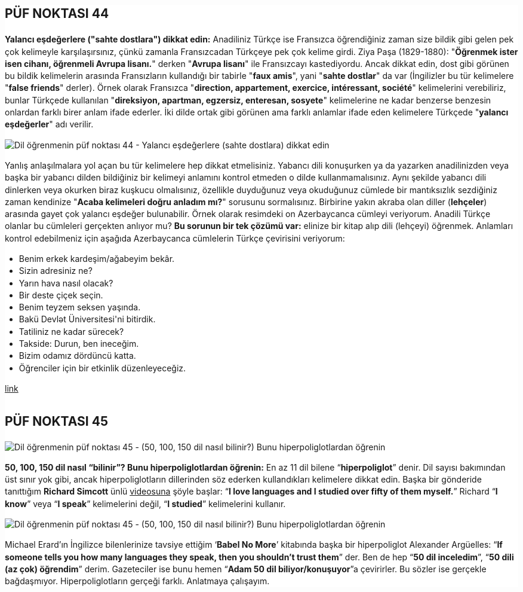 ## PÜF NOKTASI 44

**Yalancı eşdeğerlere ("sahte dostlara") dikkat edin:** Anadiliniz Türkçe ise Fransızca öğrendiğiniz zaman size bildik gibi gelen pek çok kelimeyle karşılaşırsınız, çünkü zamanla Fransızcadan Türkçeye pek çok kelime girdi. Ziya Paşa (1829-1880): "**Öğrenmek ister isen cihanı, öğrenmeli Avrupa lisanı.**" derken "**Avrupa lisanı**" ile Fransızcayı kastediyordu. Ancak dikkat edin, dost gibi görünen bu bildik kelimelerin arasında Fransızların kullandığı bir tabirle "**faux amis**", yani "**sahte dostlar**" da var (İngilizler bu tür kelimelere "**false friends**" derler). Örnek olarak Fransızca "**direction, appartement, exercice, intéressant, société**" kelimelerini verebiliriz, bunlar Türkçede kullanılan "**direksiyon, apartman, egzersiz, enteresan, sosyete**" kelimelerine ne kadar benzerse benzesin onlardan farklı birer anlam ifade ederler. İki dilde ortak gibi görünen ama farklı anlamlar ifade eden kelimelere Türkçede "**yalancı eşdeğerler**" adı verilir.

<img src="{{ site.url }}{{ site.baseurl }}/assets/images/2022-05-01-yabanci-dil-ogrenmenin-puf-noktalari-2/44.webp"  width="100%" height="100%"  loading="lazy" alt="Dil öğrenmenin püf noktası 44 - Yalancı eşdeğerlere (sahte dostlara) dikkat edin">

Yanlış anlaşılmalara yol açan bu tür kelimelere hep dikkat etmelisiniz. Yabancı dili konuşurken ya da yazarken anadilinizden veya başka bir yabancı dilden bildiğiniz bir kelimeyi anlamını kontrol etmeden o dilde kullanmamalısınız. Aynı şekilde yabancı dili dinlerken veya okurken biraz kuşkucu olmalısınız, özellikle duyduğunuz veya okuduğunuz cümlede bir mantıksızlık sezdiğiniz zaman kendinize "**Acaba kelimeleri doğru anladım mı?**" sorusunu sormalısınız. Birbirine yakın akraba olan diller (**lehçeler**) arasında gayet çok yalancı eşdeğer bulunabilir. Örnek olarak resimdeki on Azerbaycanca cümleyi veriyorum. Anadili Türkçe olanlar bu cümleleri gerçekten anlıyor mu? **Bu sorunun bir tek çözümü var:** elinize bir kitap alıp dili (lehçeyi) öğrenmek. Anlamları kontrol edebilmeniz için aşağıda Azerbaycanca cümlelerin Türkçe çevirisini veriyorum:

* Benim erkek kardeşim/ağabeyim bekâr.
* Sizin adresiniz ne?
* Yarın hava nasıl olacak?
* Bir deste çiçek seçin.
* Benim teyzem seksen yaşında.
* Bakü Devlət Üniversitesi'ni bitirdik.
* Tatiliniz ne kadar sürecek?
* Takside: Durun, ben ineceğim.
* Bizim odamız dördüncü katta.
* Öğrenciler için bir etkinlik düzenleyeceğiz.

[link](https://www.instagram.com/p/CeDQAZfMDFD/)

## PÜF NOKTASI 45

<img src="{{ site.url }}{{ site.baseurl }}/assets/images/2022-05-01-yabanci-dil-ogrenmenin-puf-noktalari-2/45-1.webp"  width="100%" height="100%"  loading="lazy" alt="Dil öğrenmenin püf noktası 45 - (50, 100, 150 dil nasıl bilinir?) Bunu hiperpoliglotlardan öğrenin">

**50, 100, 150 dil nasıl “bilinir”? Bunu hiperpoliglotlardan öğrenin:** En az 11 dil bilene “**hiperpoliglot**” denir. Dil sayısı bakımından üst sınır yok gibi, ancak hiperpoliglotların dillerinden söz ederken kullandıkları kelimelere dikkat edin. Başka bir gönderide tanıttığım **Richard Simcott** ünlü [videosuna](https://www.youtube.com/watch?v=MEv0bAeGylI) şöyle başlar: “**I love languages and I studied over fifty of them myself.**” Richard “**I know**” veya “**I speak**” kelimelerini değil, “**I studied**” kelimelerini kullanır.

<img src="{{ site.url }}{{ site.baseurl }}/assets/images/2022-05-01-yabanci-dil-ogrenmenin-puf-noktalari-2/45-2.webp"  width="100%" height="100%"  loading="lazy" alt="Dil öğrenmenin püf noktası 45 - (50, 100, 150 dil nasıl bilinir?) Bunu hiperpoliglotlardan öğrenin">

Michael Erard’ın İngilizce bilenlerinize tavsiye ettiğim ‘**Babel No More**’ kitabında başka bir hiperpoliglot Alexander Argüelles: “**If someone tells you how many languages they speak, then you shouldn’t trust them**” der. Ben de hep “**50 dil inceledim**”, “**50 dili (az çok) öğrendim**” derim. Gazeteciler ise bunu hemen “**Adam 50 dil biliyor/konuşuyor**”a çevirirler. Bu sözler ise gerçekle bağdaşmıyor. Hiperpoliglotların gerçeği farklı. Anlatmaya çalışayım.
